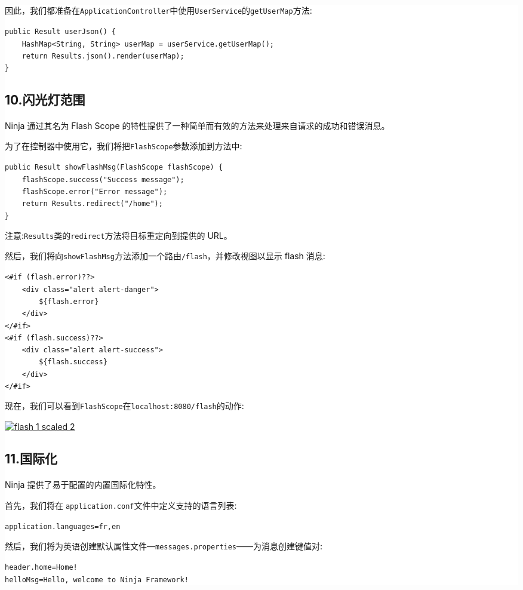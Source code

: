 因此，我们都准备在`ApplicationController`中使用`UserService`的`getUserMap`方法:

```
public Result userJson() {
    HashMap<String, String> userMap = userService.getUserMap();
    return Results.json().render(userMap);
}
```

## 10.闪光灯范围

Ninja 通过其名为 Flash Scope 的特性提供了一种简单而有效的方法来处理来自请求的成功和错误消息。

为了在控制器中使用它，我们将把`FlashScope`参数添加到方法中:

```
public Result showFlashMsg(FlashScope flashScope) {
    flashScope.success("Success message");
    flashScope.error("Error message");
    return Results.redirect("/home");
}
```

注意:`Results`类的`redirect`方法将目标重定向到提供的 URL。

然后，我们将向`showFlashMsg`方法添加一个路由`/flash`，并修改视图以显示 flash 消息:

```
<#if (flash.error)??>
    <div class="alert alert-danger">
        ${flash.error}
    </div>
</#if>
<#if (flash.success)??>
    <div class="alert alert-success">
        ${flash.success}
    </div>
</#if>
```

现在，我们可以看到`FlashScope`在`localhost:8080/flash`的动作:

[![flash 1 scaled 2](../Images/9a035e237291275abd39d46c958c7085.png)](/web/20221128054812/https://www.baeldung.com/wp-content/uploads/2019/12/flash-1-scaled-2.png)

## 11.国际化

Ninja 提供了易于配置的内置国际化特性。

首先，我们将在 `application.conf`文件中定义支持的语言列表:

```
application.languages=fr,en
```

然后，我们将为英语创建默认属性文件—`messages.properties`——为消息创建键值对:

```
header.home=Home!
helloMsg=Hello, welcome to Ninja Framework!
```
